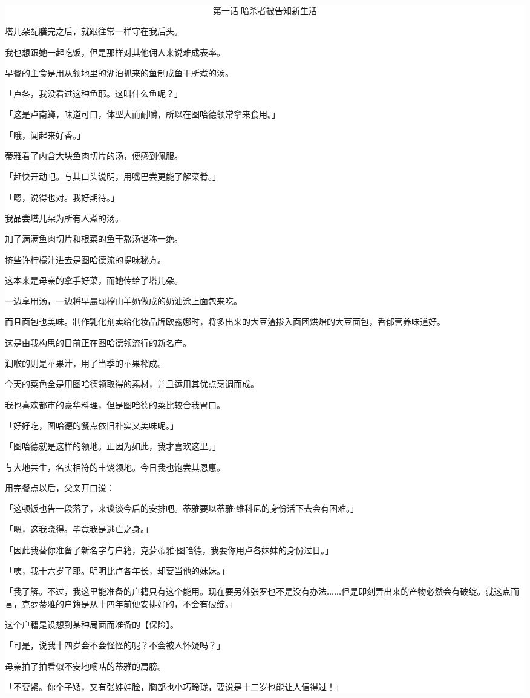 <p align="center">第一话 暗杀者被告知新生活</p>

塔儿朵配膳完之后，就跟往常一样守在我后头。

我也想跟她一起吃饭，但是那样对其他佣人来说难成表率。

早餐的主食是用从领地里的湖泊抓来的鱼制成鱼干所煮的汤。

「卢各，我没看过这种鱼耶。这叫什么鱼呢？」

「这是卢南鳟，味道可口，体型大而耐嚼，所以在图哈德领常拿来食用。」

「哦，闻起来好香。」

蒂雅看了内含大块鱼肉切片的汤，便感到佩服。

「赶快开动吧。与其口头说明，用嘴巴尝更能了解菜肴。」

「嗯，说得也对。我好期待。」

我品尝塔儿朵为所有人煮的汤。

加了满满鱼肉切片和根菜的鱼干熬汤堪称一绝。

挤些许柠檬汁进去是图哈德流的提味秘方。

这本来是母亲的拿手好菜，而她传给了塔儿朵。

一边享用汤，一边将早晨现榨山羊奶做成的奶油涂上面包来吃。

而且面包也美味。制作乳化剂卖给化妆品牌欧露娜时，将多出来的大豆渣掺入面团烘焙的大豆面包，香郁营养味道好。

这是由我构思的目前正在图哈德领流行的新名产。

润喉的则是苹果汁，用了当季的苹果榨成。

今天的菜色全是用图哈德领取得的素材，并且运用其优点烹调而成。

我也喜欢都市的豪华料理，但是图哈德的菜比较合我胃口。

「好好吃，图哈德的餐点依旧朴实又美味呢。」

「图哈德就是这样的领地。正因为如此，我才喜欢这里。」

与大地共生，名实相符的丰饶领地。今日我也饱尝其恩惠。

用完餐点以后，父亲开口说：

「这顿饭也告一段落了，来谈谈今后的安排吧。蒂雅要以蒂雅·维科尼的身份活下去会有困难。」

「嗯，这我晓得。毕竟我是逃亡之身。」

「因此我替你准备了新名字与户籍，克萝蒂雅·图哈德，我要你用卢各妹妹的身份过日。」

「咦，我十六岁了耶。明明比卢各年长，却要当他的妹妹。」

「我了解。不过，我这里能准备的户籍只有这个能用。现在要另外张罗也不是没有办法……但是即刻弄出来的产物必然会有破绽。就这点而言，克萝蒂雅的户籍是从十四年前便安排好的，不会有破绽。」

这个户籍是设想到某种局面而准备的【保险】。

「可是，说我十四岁会不会怪怪的呢？不会被人怀疑吗？」

母亲拍了拍看似不安地嘀咕的蒂雅的肩膀。

「不要紧。你个子矮，又有张娃娃脸，胸部也小巧玲珑，要说是十二岁也能让人信得过！」
